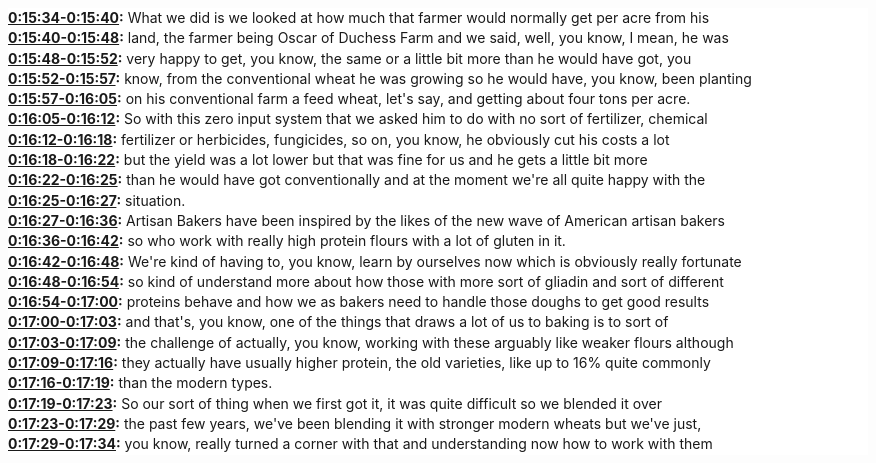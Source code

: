 **[0:15:34-0:15:40](https://soundcloud.com/farmerama-radio/40-grain-bread-and-students-helping-to-fix-the-food-system#t=0:15:34):**  What we did is we looked at how much that farmer would normally get per acre from his  
**[0:15:40-0:15:48](https://soundcloud.com/farmerama-radio/40-grain-bread-and-students-helping-to-fix-the-food-system#t=0:15:40):**  land, the farmer being Oscar of Duchess Farm and we said, well, you know, I mean, he was  
**[0:15:48-0:15:52](https://soundcloud.com/farmerama-radio/40-grain-bread-and-students-helping-to-fix-the-food-system#t=0:15:48):**  very happy to get, you know, the same or a little bit more than he would have got, you  
**[0:15:52-0:15:57](https://soundcloud.com/farmerama-radio/40-grain-bread-and-students-helping-to-fix-the-food-system#t=0:15:52):**  know, from the conventional wheat he was growing so he would have, you know, been planting  
**[0:15:57-0:16:05](https://soundcloud.com/farmerama-radio/40-grain-bread-and-students-helping-to-fix-the-food-system#t=0:15:57):**  on his conventional farm a feed wheat, let's say, and getting about four tons per acre.  
**[0:16:05-0:16:12](https://soundcloud.com/farmerama-radio/40-grain-bread-and-students-helping-to-fix-the-food-system#t=0:16:05):**  So with this zero input system that we asked him to do with no sort of fertilizer, chemical  
**[0:16:12-0:16:18](https://soundcloud.com/farmerama-radio/40-grain-bread-and-students-helping-to-fix-the-food-system#t=0:16:12):**  fertilizer or herbicides, fungicides, so on, you know, he obviously cut his costs a lot  
**[0:16:18-0:16:22](https://soundcloud.com/farmerama-radio/40-grain-bread-and-students-helping-to-fix-the-food-system#t=0:16:18):**  but the yield was a lot lower but that was fine for us and he gets a little bit more  
**[0:16:22-0:16:25](https://soundcloud.com/farmerama-radio/40-grain-bread-and-students-helping-to-fix-the-food-system#t=0:16:22):**  than he would have got conventionally and at the moment we're all quite happy with the  
**[0:16:25-0:16:27](https://soundcloud.com/farmerama-radio/40-grain-bread-and-students-helping-to-fix-the-food-system#t=0:16:25):**  situation.  
**[0:16:27-0:16:36](https://soundcloud.com/farmerama-radio/40-grain-bread-and-students-helping-to-fix-the-food-system#t=0:16:27):**  Artisan Bakers have been inspired by the likes of the new wave of American artisan bakers  
**[0:16:36-0:16:42](https://soundcloud.com/farmerama-radio/40-grain-bread-and-students-helping-to-fix-the-food-system#t=0:16:36):**  so who work with really high protein flours with a lot of gluten in it.  
**[0:16:42-0:16:48](https://soundcloud.com/farmerama-radio/40-grain-bread-and-students-helping-to-fix-the-food-system#t=0:16:42):**  We're kind of having to, you know, learn by ourselves now which is obviously really fortunate  
**[0:16:48-0:16:54](https://soundcloud.com/farmerama-radio/40-grain-bread-and-students-helping-to-fix-the-food-system#t=0:16:48):**  so kind of understand more about how those with more sort of gliadin and sort of different  
**[0:16:54-0:17:00](https://soundcloud.com/farmerama-radio/40-grain-bread-and-students-helping-to-fix-the-food-system#t=0:16:54):**  proteins behave and how we as bakers need to handle those doughs to get good results  
**[0:17:00-0:17:03](https://soundcloud.com/farmerama-radio/40-grain-bread-and-students-helping-to-fix-the-food-system#t=0:17:00):**  and that's, you know, one of the things that draws a lot of us to baking is to sort of  
**[0:17:03-0:17:09](https://soundcloud.com/farmerama-radio/40-grain-bread-and-students-helping-to-fix-the-food-system#t=0:17:03):**  the challenge of actually, you know, working with these arguably like weaker flours although  
**[0:17:09-0:17:16](https://soundcloud.com/farmerama-radio/40-grain-bread-and-students-helping-to-fix-the-food-system#t=0:17:09):**  they actually have usually higher protein, the old varieties, like up to 16% quite commonly  
**[0:17:16-0:17:19](https://soundcloud.com/farmerama-radio/40-grain-bread-and-students-helping-to-fix-the-food-system#t=0:17:16):**  than the modern types.  
**[0:17:19-0:17:23](https://soundcloud.com/farmerama-radio/40-grain-bread-and-students-helping-to-fix-the-food-system#t=0:17:19):**  So our sort of thing when we first got it, it was quite difficult so we blended it over  
**[0:17:23-0:17:29](https://soundcloud.com/farmerama-radio/40-grain-bread-and-students-helping-to-fix-the-food-system#t=0:17:23):**  the past few years, we've been blending it with stronger modern wheats but we've just,  
**[0:17:29-0:17:34](https://soundcloud.com/farmerama-radio/40-grain-bread-and-students-helping-to-fix-the-food-system#t=0:17:29):**  you know, really turned a corner with that and understanding now how to work with them  
